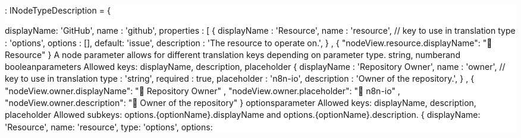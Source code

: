 : INodeTypeDescription = 
{

displayName: 'GitHub',
name
: 'github',
properties
: 
[
{
displayName
: 'Resource',
name
: 'resource', // key to use in translation
type
: 'options',
options
: [],
default: 'issue',
description
: 'The resource to operate on.',
}
,
{
"nodeView.resource.displayName": 
"󰎲 Resource"
}
A node parameter allows for different translation keys depending on parameter type.
string, numberand booleanparameters
Allowed keys: displayName, description, placeholder
{
displayName
: 'Repository Owner',
name
: 'owner', // key to use in translation
type
: 'string',
required
: true,
placeholder
: 'n8n-io',
description
: 'Owner of the repository.',
}
,
{
"nodeView.owner.displayName": 
"󰎲 Repository Owner"
,
"nodeView.owner.placeholder": 
"󰎲 n8n-io"
,
"nodeView.owner.description": 
"󰎲 Owner of the repository"
}
optionsparameter
Allowed keys: displayName, description, placeholder
Allowed subkeys: options.{optionName}.displayName and
options.{optionName}.description.
{
displayName: 'Resource',
name: 'resource',
type: 'options',
options: 